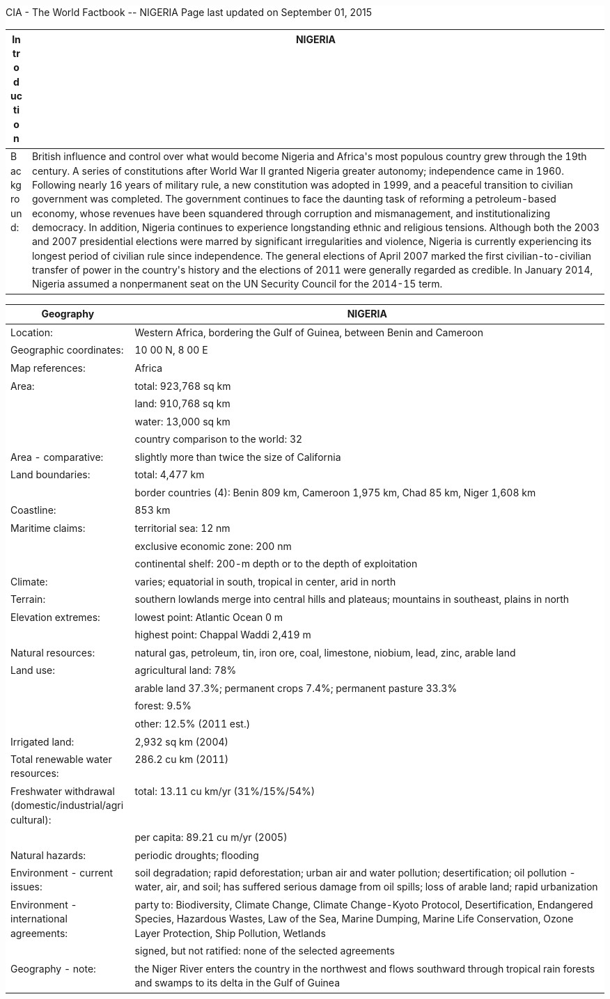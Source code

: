 CIA - The World Factbook --   NIGERIA 
Page last updated on September 01, 2015

| Introduction | NIGERIA |
| --- | --- |
| Background: | British influence and control over what would become Nigeria and Africa's most populous country grew through the 19th century. A series of constitutions after World War II granted Nigeria greater autonomy; independence came in 1960. Following nearly 16 years of military rule, a new constitution was adopted in 1999, and a peaceful transition to civilian government was completed. The government continues to face the daunting task of reforming a petroleum-based economy, whose revenues have been squandered through corruption and mismanagement, and institutionalizing democracy. In addition, Nigeria continues to experience longstanding ethnic and religious tensions. Although both the 2003 and 2007 presidential elections were marred by significant irregularities and violence, Nigeria is currently experiencing its longest period of civilian rule since independence. The general elections of April 2007 marked the first civilian-to-civilian transfer of power in the country's history and the elections of 2011 were generally regarded as credible. In January 2014, Nigeria assumed a nonpermanent seat on the UN Security Council for the 2014-15 term. |

| Geography | NIGERIA |
| --- | --- |
| Location: | Western Africa, bordering the Gulf of Guinea, between Benin and Cameroon |
| Geographic coordinates: | 10 00 N, 8 00 E |
| Map references: | Africa |
| Area: | total: 923,768 sq km |
| | land: 910,768 sq km |
| | water: 13,000 sq km |
| | country comparison to the world:  32 |
| Area - comparative: | slightly more than twice the size of California |
| Land boundaries: | total: 4,477 km |
| | border countries (4): Benin 809 km, Cameroon 1,975 km, Chad 85 km, Niger 1,608 km |
| Coastline: | 853 km |
| Maritime claims: | territorial sea: 12 nm |
| | exclusive economic zone: 200 nm |
| | continental shelf: 200-m depth or to the depth of exploitation |
| Climate: | varies; equatorial in south, tropical in center, arid in north |
| Terrain: | southern lowlands merge into central hills and plateaus; mountains in southeast, plains in north |
| Elevation extremes: | lowest point: Atlantic Ocean 0 m |
| | highest point: Chappal Waddi 2,419 m |
| Natural resources: | natural gas, petroleum, tin, iron ore, coal, limestone, niobium, lead, zinc, arable land |
| Land use: | agricultural land: 78% |
| | arable land 37.3%; permanent crops 7.4%; permanent pasture 33.3% |
| | forest: 9.5% |
| | other: 12.5% (2011 est.) |
| Irrigated land: | 2,932 sq km (2004) |
| Total renewable water resources: | 286.2 cu km (2011) |
| Freshwater withdrawal (domestic/industrial/agricultural): | total: 13.11  cu km/yr (31%/15%/54%) |
| | per capita: 89.21  cu m/yr (2005) |
| Natural hazards: | periodic droughts; flooding |
| Environment - current issues: | soil degradation; rapid deforestation; urban air and water pollution; desertification; oil pollution - water, air, and soil; has suffered serious damage from oil spills; loss of arable land; rapid urbanization |
| Environment - international agreements: | party to: Biodiversity, Climate Change, Climate Change-Kyoto Protocol, Desertification, Endangered Species, Hazardous Wastes, Law of the Sea, Marine Dumping, Marine Life Conservation, Ozone Layer Protection, Ship Pollution, Wetlands |
| | signed, but not ratified: none of the selected agreements |
| Geography - note: | the Niger River enters the country in the northwest and flows southward through tropical rain forests and swamps to its delta in the Gulf of Guinea |
